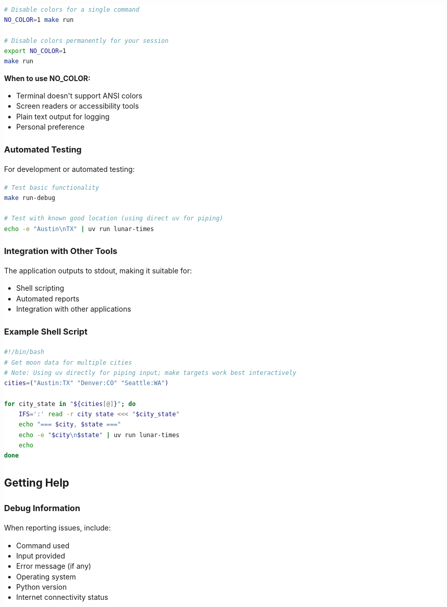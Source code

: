 ```bash
# Disable colors for a single command
NO_COLOR=1 make run

# Disable colors permanently for your session
export NO_COLOR=1
make run
```

**When to use NO_COLOR:**
- Terminal doesn't support ANSI colors
- Screen readers or accessibility tools
- Plain text output for logging
- Personal preference

### Automated Testing
For development or automated testing:
```bash
# Test basic functionality
make run-debug

# Test with known good location (using direct uv for piping)
echo -e "Austin\nTX" | uv run lunar-times
```

### Integration with Other Tools
The application outputs to stdout, making it suitable for:
- Shell scripting
- Automated reports
- Integration with other applications

### Example Shell Script
```bash
#!/bin/bash
# Get moon data for multiple cities
# Note: Using uv directly for piping input; make targets work best interactively
cities=("Austin:TX" "Denver:CO" "Seattle:WA")

for city_state in "${cities[@]}"; do
    IFS=':' read -r city state <<< "$city_state"
    echo "=== $city, $state ==="
    echo -e "$city\n$state" | uv run lunar-times
    echo
done
```

## Getting Help

### Debug Information
When reporting issues, include:
- Command used
- Input provided
- Error message (if any)
- Operating system
- Python version
- Internet connectivity status
